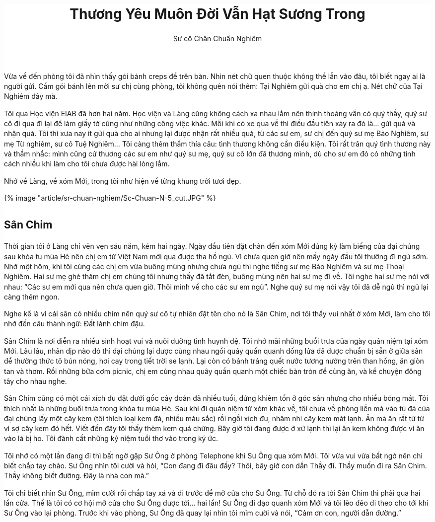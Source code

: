 ﻿---
title: Thương Yêu Muôn Đời Vẫn Hạt Sương Trong
author: Sư cô Chân Chuẩn Nghiêm
---

Vừa về đến phòng tôi đã nhìn thấy gói bánh creps để trên bàn. Nhìn nét chữ quen thuộc không thể lẫn vào đâu, tôi biết ngay ai là người gửi. Cầm gói bánh lên mời sư chị cùng phòng, tôi không quên nói thêm: Tại Nghiêm gửi quà cho em chị ạ. Nét chữ của Tại Nghiêm đây mà.

Tôi qua Học viện EIAB đã hơn hai năm. Học viện và Làng cũng không cách xa nhau lắm nên thỉnh thoảng vẫn có quý thầy, quý sư cô đi qua đi lại để làm giấy tờ cũng như những công việc khác. Mỗi khi có xe qua về thì điều đầu tiên xảy ra đó là… gửi quà và nhận quà. Tôi thì xưa nay ít gửi quà cho ai nhưng lại được nhận rất nhiều quà, từ các sư em, sư chị đến quý sư mẹ Bảo Nghiêm, sư mẹ Từ nghiêm, sư cô Tuệ Nghiêm… Tôi càng thêm thấm thía câu: tình thương không cần điều kiện. Tôi rất trân quý tình thương này và thầm nhắc: mình cũng cứ thương các sư em như quý sư mẹ, quý sư cô lớn đã thương mình, dù cho sư em đó có những tính cách nhiều khi làm cho tôi chưa được hài lòng lắm. 

Nhớ về Làng, về xóm Mới, trong tôi như hiện về từng khung trời tươi đẹp.

{% image "article/sr-chuan-nghiem/Sc-Chuan-N-5_cut.JPG" %}

## Sân Chim

Thời gian tôi ở Làng chỉ vẻn vẹn sáu năm, kém hai ngày. Ngày đầu tiên đặt chân đến xóm Mới đúng kỳ làm biếng của đại chúng sau khóa tu mùa Hè nên chị em từ Việt Nam mới qua được tha hồ ngủ. Vì chưa quen giờ nên mấy ngày đầu tôi thường đi ngủ sớm. Nhớ một hôm, khi tôi cùng các chị em vừa buông mùng nhưng chưa ngủ thì nghe tiếng sư mẹ Bảo Nghiêm và sư mẹ Thoại Nghiêm. Hai sư mẹ ghé thăm chị em chúng tôi nhưng thấy đã tắt đèn, buông mùng nên hai sư mẹ đi về. Tôi nghe hai sư mẹ nói với nhau: “Các sư em mới qua nên chưa quen giờ. Thôi mình về cho các sư em ngủ”. Nghe quý sư mẹ nói vậy tôi đã dễ ngủ thì ngủ lại càng thêm ngon. 

Nghe kể là vì cái sân có nhiều chim nên quý sư cô tự nhiên đặt tên cho nó là Sân Chim, nơi tôi thấy vui nhất ở xóm Mới, làm cho tôi nhớ đến câu thành ngữ: Đất lành chim đậu.

Sân Chim là nơi diễn ra nhiều sinh hoạt vui và nuôi dưỡng tình huynh đệ. Tôi nhớ mãi những buổi trưa của ngày quán niệm tại xóm Mới. Lâu lâu, nhân dịp nào đó thì đại chúng lại được cùng nhau ngồi quây quần quanh đống lửa đã được chuẩn bị sẵn ở giữa sân để thưởng thức tô bún nóng, hơi cay trong tiết trời se lạnh. Lại còn có bánh tráng quết nước tương nướng trên than hồng, ăn giòn tan và thơm. Rồi những bữa cơm picnic, chị em cùng nhau quây quần quanh một chiếc bàn tròn để cùng ăn, và kể chuyện đông tây cho nhau nghe. 

Sân Chim cũng có một cái xích đu đặt dưới gốc cây đoàn đã nhiều tuổi, đứng khiêm tốn ở góc sân nhưng cho nhiều bóng mát. Tôi thích nhất là những buổi trưa trong khóa tu mùa Hè. Sau khi đi quán niệm từ xóm khác về, tôi chưa về phòng liền mà vào tủ đá của đại chúng lấy một cây kem (tôi thích loại kem đá, nhiều màu sắc) rồi ngồi xích đu, nhâm nhi cây kem mát lạnh. Ăn mà ăn rất từ từ vì sợ cây kem đó hết. Viết đến đây tôi thấy thèm kem quá chừng. Bây giờ tôi đang được ở xứ lạnh thì lại ăn kem không được vì ăn vào là bị ho. Tôi đành cất những kỷ niệm tuổi thơ vào trong ký ức. 

Tôi nhớ có một lần đang đi thì bất ngờ gặp Sư Ông ở phòng Telephone khi Sư Ông qua xóm Mới. Tôi vừa vui vừa bất ngờ nên chỉ biết chắp tay chào. Sư Ông nhìn tôi cười và hỏi, “Con đang đi đâu đấy? Thôi, bây giờ con dẫn Thầy đi. Thầy muốn đi ra Sân Chim. Thầy không biết đường. Đây là nhà con mà.”

Tôi chỉ biết nhìn Sư Ông, mỉm cười rồi chắp tay xá và đi trước để mở cửa cho Sư Ông. Từ chỗ đó ra tới Sân Chim thì phải qua hai lần cửa. Thế là tôi có cơ hội mở cửa cho Sư Ông được tới… hai lần! Sư Ông đi dạo quanh xóm Mới và tôi lẽo đẽo đi theo cho tới khi Sư Ông vào lại phòng. Trước khi vào phòng, Sư Ông đã quay lại nhìn tôi mỉm cười và nói, “Cảm ơn con, người dẫn đường.” 
